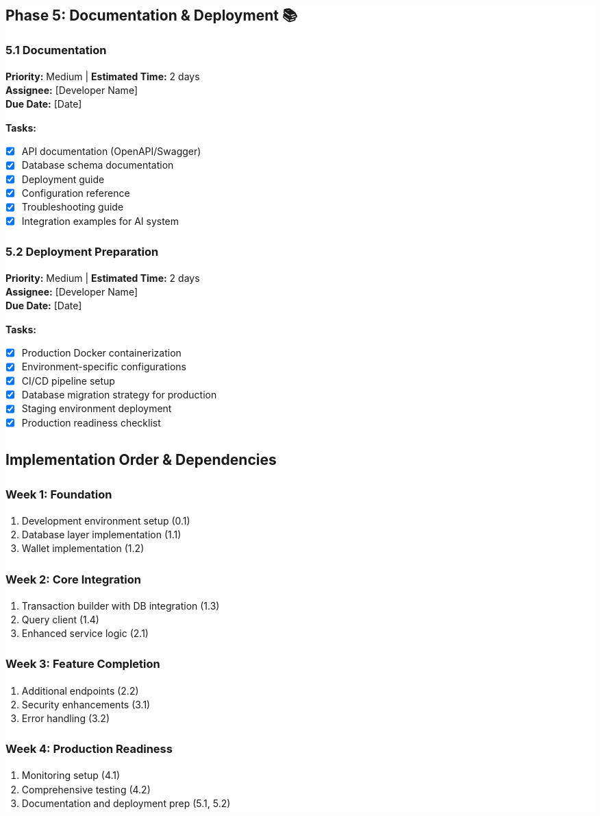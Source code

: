 ## Phase 5: Documentation & Deployment 📚

### 5.1 Documentation
**Priority:** Medium | **Estimated Time:** 2 days  
**Assignee:** [Developer Name]  
**Due Date:** [Date]

**Tasks:**
- [x] API documentation (OpenAPI/Swagger)
- [x] Database schema documentation
- [x] Deployment guide
- [x] Configuration reference
- [x] Troubleshooting guide
- [x] Integration examples for AI system

### 5.2 Deployment Preparation
**Priority:** Medium | **Estimated Time:** 2 days  
**Assignee:** [Developer Name]  
**Due Date:** [Date]

**Tasks:**
- [x] Production Docker containerization
- [x] Environment-specific configurations
- [x] CI/CD pipeline setup
- [x] Database migration strategy for production
- [x] Staging environment deployment
- [x] Production readiness checklist

## Implementation Order & Dependencies

### Week 1: Foundation
1. Development environment setup (0.1)
2. Database layer implementation (1.1)
3. Wallet implementation (1.2)

### Week 2: Core Integration
1. Transaction builder with DB integration (1.3)
2. Query client (1.4)
3. Enhanced service logic (2.1)

### Week 3: Feature Completion
1. Additional endpoints (2.2)
2. Security enhancements (3.1)
3. Error handling (3.2)

### Week 4: Production Readiness
1. Monitoring setup (4.1)
2. Comprehensive testing (4.2)
3. Documentation and deployment prep (5.1, 5.2)
